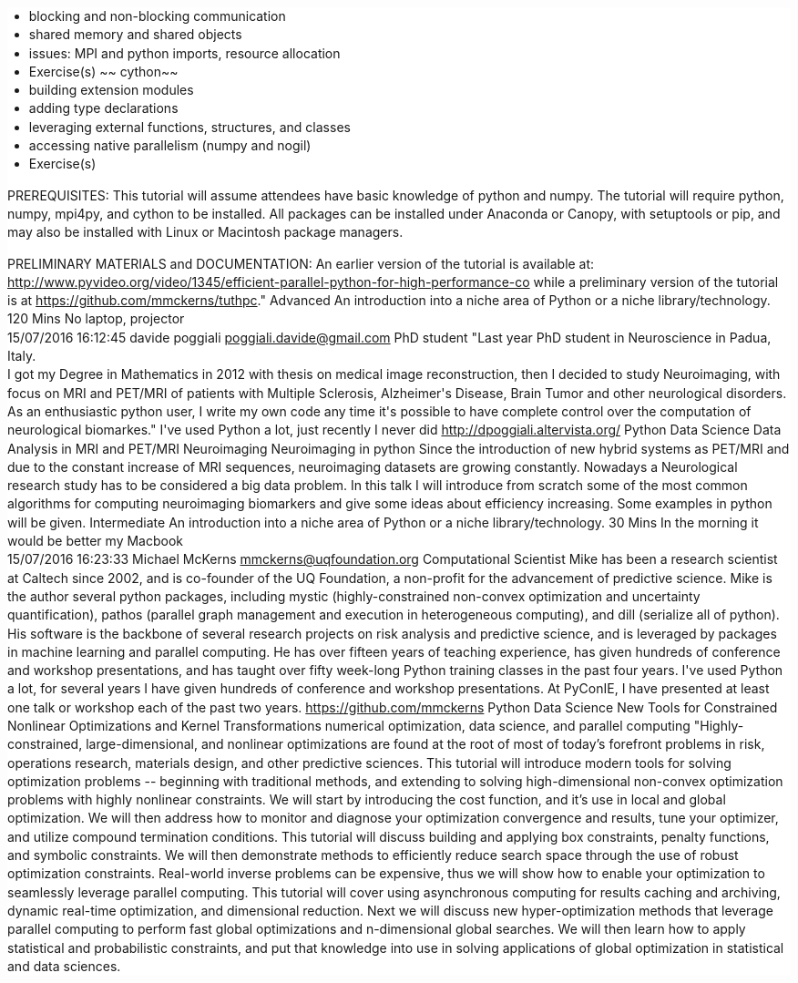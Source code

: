 * blocking and non-blocking communication
* shared memory and shared objects
* issues: MPI and python imports, resource allocation 
* Exercise(s)
~~ cython~~ 
* building extension modules 
* adding type declarations
* leveraging external functions, structures, and classes
* accessing native parallelism (numpy and nogil)
* Exercise(s)

PREREQUISITES:
This tutorial will assume attendees have basic knowledge of python and numpy. The tutorial will require python, numpy, mpi4py, and cython to be installed. All packages can be installed under Anaconda or Canopy, with setuptools or pip, and may also be installed with Linux or Macintosh package managers.

PRELIMINARY MATERIALS and DOCUMENTATION:
An earlier version of the tutorial is available at: http://www.pyvideo.org/video/1345/efficient-parallel-python-for-high-performance-co while a preliminary version of the tutorial is at https://github.com/mmckerns/tuthpc."	Advanced	An introduction into a niche area of Python or a niche library/technology.	120 Mins	No	laptop, projector									
15/07/2016 16:12:45	davide poggiali	poggiali.davide@gmail.com	PhD student	"Last year PhD student in Neuroscience in Padua, Italy.  
I got my Degree in Mathematics in 2012 with thesis on medical image reconstruction, then I decided to study Neuroimaging, with focus on MRI and PET/MRI of patients with Multiple Sclerosis, Alzheimer's  Disease, Brain Tumor and other neurological disorders.
As an enthusiastic python user, I write my own code any time it's possible to have complete control over the computation of neurological biomarkes."	I've used Python a lot, just recently	I never did	http://dpoggiali.altervista.org/	Python Data Science	Data Analysis in MRI and PET/MRI Neuroimaging	Neuroimaging in python	Since the introduction of new hybrid systems as PET/MRI and due to the constant increase of MRI sequences, neuroimaging datasets are growing constantly. Nowadays a Neurological research study has to be considered a big data problem. In this talk I will introduce from scratch some of the most common algorithms for computing neuroimaging biomarkers and give some ideas about efficiency increasing. Some examples in python will be given.	Intermediate	An introduction into a niche area of Python or a niche library/technology.	30 Mins	In the morning it would be better	my Macbook									
15/07/2016 16:23:33	Michael McKerns	mmckerns@uqfoundation.org	Computational Scientist	Mike has been a research scientist at Caltech since 2002, and is co-founder of the UQ Foundation, a non-profit for the advancement of predictive science. Mike is the author several python packages, including mystic (highly-constrained non-convex optimization and uncertainty quantification), pathos (parallel graph management and execution in heterogeneous computing), and dill (serialize all of python). His software is the backbone of several research projects on risk analysis and predictive science, and is leveraged by packages in machine learning and parallel computing. He has over fifteen years of teaching experience, has given hundreds of conference and workshop presentations, and has taught over fifty week-long Python training classes in the past four years.	I've used Python a lot, for several years	I have given hundreds of conference and workshop presentations. At PyConIE, I have presented at least one talk or workshop each of the past two years.	https://github.com/mmckerns	Python Data Science	New Tools for Constrained Nonlinear Optimizations and Kernel Transformations	numerical optimization, data science, and parallel computing	"Highly-constrained, large-dimensional, and nonlinear optimizations are found at the root of most of today’s forefront problems in risk, operations research, materials design, and other predictive sciences. This tutorial will introduce modern tools for solving optimization problems -- beginning with traditional methods, and extending to solving high-dimensional non-convex optimization problems with highly nonlinear constraints. We will start by introducing the cost function, and it’s use in local and global optimization. We will then address how to monitor and diagnose your optimization convergence and results, tune your optimizer, and utilize compound termination conditions. This tutorial will discuss building and applying box constraints, penalty functions, and symbolic constraints. We will then demonstrate methods to efficiently reduce search space through the use of robust optimization constraints.  Real-world inverse problems can be expensive, thus we will show how to enable your optimization to seamlessly leverage parallel computing. This tutorial will cover using asynchronous computing for results caching and archiving, dynamic real-time optimization, and dimensional reduction. Next we will discuss new hyper-optimization methods that leverage parallel computing to perform fast global optimizations and n-dimensional global searches. We will then learn how to apply statistical and probabilistic constraints, and put that knowledge into use in solving applications of global optimization in statistical and data sciences.

